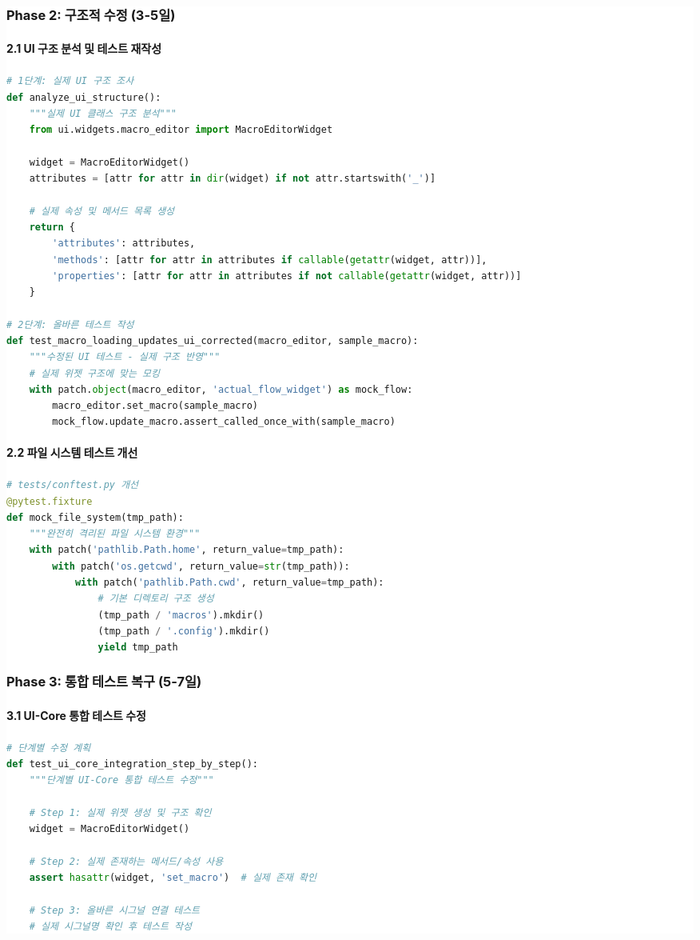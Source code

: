 ### Phase 2: 구조적 수정 (3-5일)

#### 2.1 UI 구조 분석 및 테스트 재작성
```python
# 1단계: 실제 UI 구조 조사
def analyze_ui_structure():
    """실제 UI 클래스 구조 분석"""
    from ui.widgets.macro_editor import MacroEditorWidget
    
    widget = MacroEditorWidget()
    attributes = [attr for attr in dir(widget) if not attr.startswith('_')]
    
    # 실제 속성 및 메서드 목록 생성
    return {
        'attributes': attributes,
        'methods': [attr for attr in attributes if callable(getattr(widget, attr))],
        'properties': [attr for attr in attributes if not callable(getattr(widget, attr))]
    }

# 2단계: 올바른 테스트 작성
def test_macro_loading_updates_ui_corrected(macro_editor, sample_macro):
    """수정된 UI 테스트 - 실제 구조 반영"""
    # 실제 위젯 구조에 맞는 모킹
    with patch.object(macro_editor, 'actual_flow_widget') as mock_flow:
        macro_editor.set_macro(sample_macro)
        mock_flow.update_macro.assert_called_once_with(sample_macro)
```

#### 2.2 파일 시스템 테스트 개선
```python
# tests/conftest.py 개선
@pytest.fixture
def mock_file_system(tmp_path):
    """완전히 격리된 파일 시스템 환경"""
    with patch('pathlib.Path.home', return_value=tmp_path):
        with patch('os.getcwd', return_value=str(tmp_path)):
            with patch('pathlib.Path.cwd', return_value=tmp_path):
                # 기본 디렉토리 구조 생성
                (tmp_path / 'macros').mkdir()
                (tmp_path / '.config').mkdir()
                yield tmp_path
```

### Phase 3: 통합 테스트 복구 (5-7일)

#### 3.1 UI-Core 통합 테스트 수정
```python
# 단계별 수정 계획
def test_ui_core_integration_step_by_step():
    """단계별 UI-Core 통합 테스트 수정"""
    
    # Step 1: 실제 위젯 생성 및 구조 확인
    widget = MacroEditorWidget()
    
    # Step 2: 실제 존재하는 메서드/속성 사용
    assert hasattr(widget, 'set_macro')  # 실제 존재 확인
    
    # Step 3: 올바른 시그널 연결 테스트
    # 실제 시그널명 확인 후 테스트 작성
```
